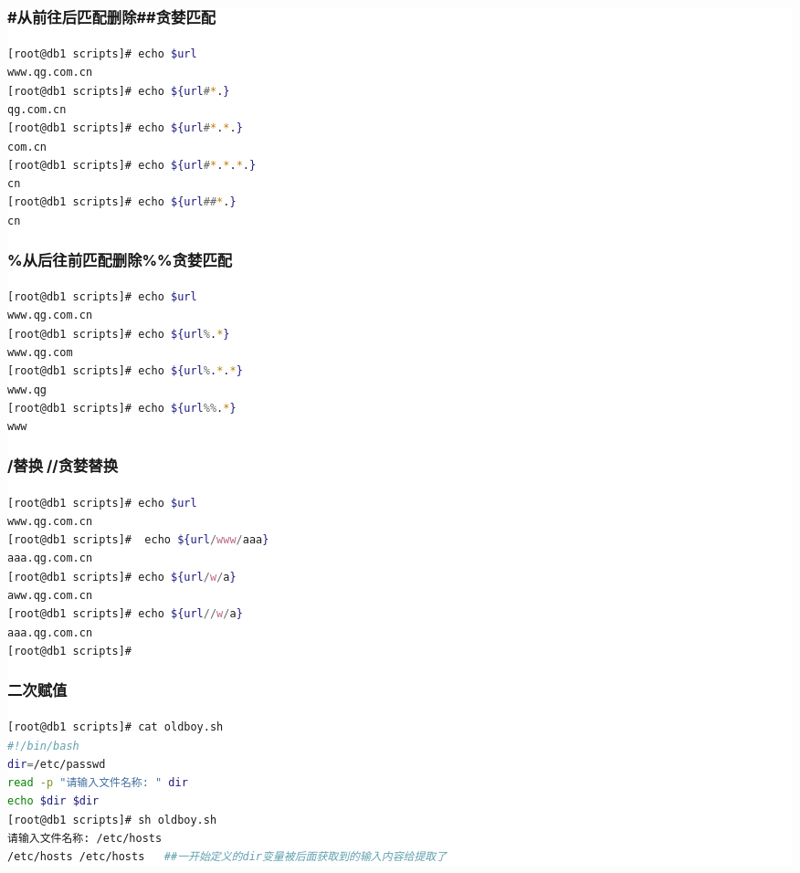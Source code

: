 ### #从前往后匹配删除##贪婪匹配

````bash
[root@db1 scripts]# echo $url
www.qg.com.cn
[root@db1 scripts]# echo ${url#*.}
qg.com.cn
[root@db1 scripts]# echo ${url#*.*.}
com.cn
[root@db1 scripts]# echo ${url#*.*.*.}
cn
[root@db1 scripts]# echo ${url##*.}
cn
````

### %从后往前匹配删除%%贪婪匹配

````bash
[root@db1 scripts]# echo $url
www.qg.com.cn
[root@db1 scripts]# echo ${url%.*}
www.qg.com
[root@db1 scripts]# echo ${url%.*.*}
www.qg
[root@db1 scripts]# echo ${url%%.*}
www
````

### /替换 //贪婪替换

````bash
[root@db1 scripts]# echo $url
www.qg.com.cn
[root@db1 scripts]#  echo ${url/www/aaa}
aaa.qg.com.cn
[root@db1 scripts]# echo ${url/w/a}
aww.qg.com.cn
[root@db1 scripts]# echo ${url//w/a}
aaa.qg.com.cn
[root@db1 scripts]# 
````

### 二次赋值

````bash
[root@db1 scripts]# cat oldboy.sh 
#!/bin/bash
dir=/etc/passwd
read -p "请输入文件名称: " dir
echo $dir $dir
[root@db1 scripts]# sh oldboy.sh 
请输入文件名称: /etc/hosts
/etc/hosts /etc/hosts   ##一开始定义的dir变量被后面获取到的输入内容给提取了
````
